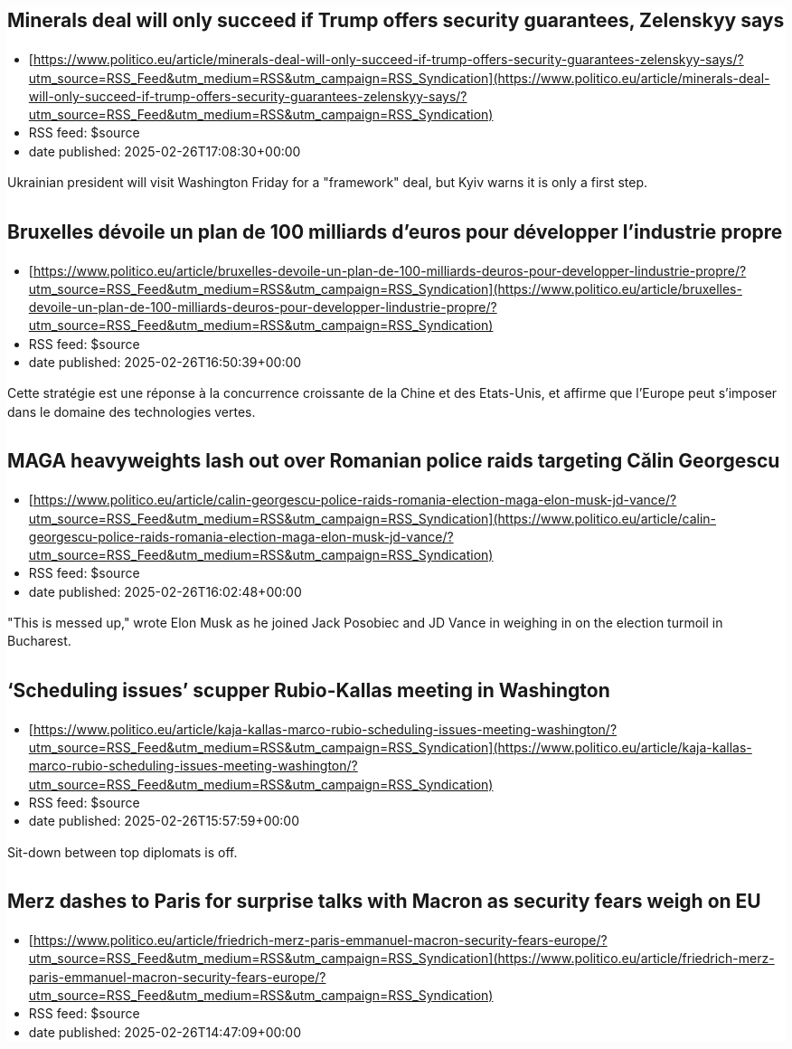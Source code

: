 ## Minerals deal will only succeed if Trump offers security guarantees, Zelenskyy says
 - [https://www.politico.eu/article/minerals-deal-will-only-succeed-if-trump-offers-security-guarantees-zelenskyy-says/?utm_source=RSS_Feed&utm_medium=RSS&utm_campaign=RSS_Syndication](https://www.politico.eu/article/minerals-deal-will-only-succeed-if-trump-offers-security-guarantees-zelenskyy-says/?utm_source=RSS_Feed&utm_medium=RSS&utm_campaign=RSS_Syndication)
 - RSS feed: $source
 - date published: 2025-02-26T17:08:30+00:00

Ukrainian president will visit Washington Friday for a "framework" deal, but Kyiv warns it is only a first step.

## Bruxelles dévoile un plan de 100 milliards d’euros pour développer l’industrie propre
 - [https://www.politico.eu/article/bruxelles-devoile-un-plan-de-100-milliards-deuros-pour-developper-lindustrie-propre/?utm_source=RSS_Feed&utm_medium=RSS&utm_campaign=RSS_Syndication](https://www.politico.eu/article/bruxelles-devoile-un-plan-de-100-milliards-deuros-pour-developper-lindustrie-propre/?utm_source=RSS_Feed&utm_medium=RSS&utm_campaign=RSS_Syndication)
 - RSS feed: $source
 - date published: 2025-02-26T16:50:39+00:00

Cette stratégie est une réponse à la concurrence croissante de la Chine et des Etats-Unis, et affirme que l’Europe peut s’imposer dans le domaine des technologies vertes.

## MAGA heavyweights lash out over Romanian police raids targeting Călin Georgescu
 - [https://www.politico.eu/article/calin-georgescu-police-raids-romania-election-maga-elon-musk-jd-vance/?utm_source=RSS_Feed&utm_medium=RSS&utm_campaign=RSS_Syndication](https://www.politico.eu/article/calin-georgescu-police-raids-romania-election-maga-elon-musk-jd-vance/?utm_source=RSS_Feed&utm_medium=RSS&utm_campaign=RSS_Syndication)
 - RSS feed: $source
 - date published: 2025-02-26T16:02:48+00:00

"This is messed up," wrote Elon Musk as he joined Jack Posobiec and JD Vance in weighing in on the election turmoil in Bucharest.

## ‘Scheduling issues’ scupper Rubio-Kallas meeting in Washington
 - [https://www.politico.eu/article/kaja-kallas-marco-rubio-scheduling-issues-meeting-washington/?utm_source=RSS_Feed&utm_medium=RSS&utm_campaign=RSS_Syndication](https://www.politico.eu/article/kaja-kallas-marco-rubio-scheduling-issues-meeting-washington/?utm_source=RSS_Feed&utm_medium=RSS&utm_campaign=RSS_Syndication)
 - RSS feed: $source
 - date published: 2025-02-26T15:57:59+00:00

Sit-down between top diplomats is off.

## Merz dashes to Paris for surprise talks with Macron as security fears weigh on EU
 - [https://www.politico.eu/article/friedrich-merz-paris-emmanuel-macron-security-fears-europe/?utm_source=RSS_Feed&utm_medium=RSS&utm_campaign=RSS_Syndication](https://www.politico.eu/article/friedrich-merz-paris-emmanuel-macron-security-fears-europe/?utm_source=RSS_Feed&utm_medium=RSS&utm_campaign=RSS_Syndication)
 - RSS feed: $source
 - date published: 2025-02-26T14:47:09+00:00
